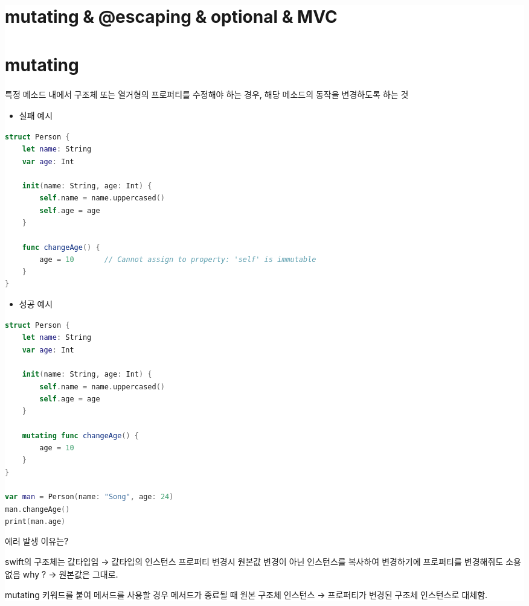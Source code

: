 # mutating & @escaping & optional & MVC

# mutating

특정 메소드 내에서 구조체 또는 열거형의 프로퍼티를 수정해야 하는 경우, 해당 메소드의 동작을 변경하도록 하는 것

- 실패 예시

```swift
struct Person {
    let name: String
    var age: Int

    init(name: String, age: Int) {
        self.name = name.uppercased()
        self.age = age
    }

    func changeAge() {
        age = 10       // Cannot assign to property: 'self' is immutable
    }
}
```

- 성공 예시

```swift
struct Person {
    let name: String
    var age: Int

    init(name: String, age: Int) {
        self.name = name.uppercased()
        self.age = age
    }

    mutating func changeAge() {
        age = 10
    }
}

var man = Person(name: "Song", age: 24)
man.changeAge()
print(man.age)
```

에러 발생 이유는? 

swift의 구조체는 값타입임 → 값타입의 인스턴스 프로퍼티 변경시 원본값 변경이 아닌 인스턴스를 복사하여 변경하기에 프로퍼티를 변경해줘도 소용없음 why ? → 원본값은 그대로.

mutating 키워드를 붙여 메서드를 사용할 경우 메서드가 종료될 때 원본 구조체 인스턴스 → 프로퍼티가 변경된 구조체 인스턴스로 대체함.
